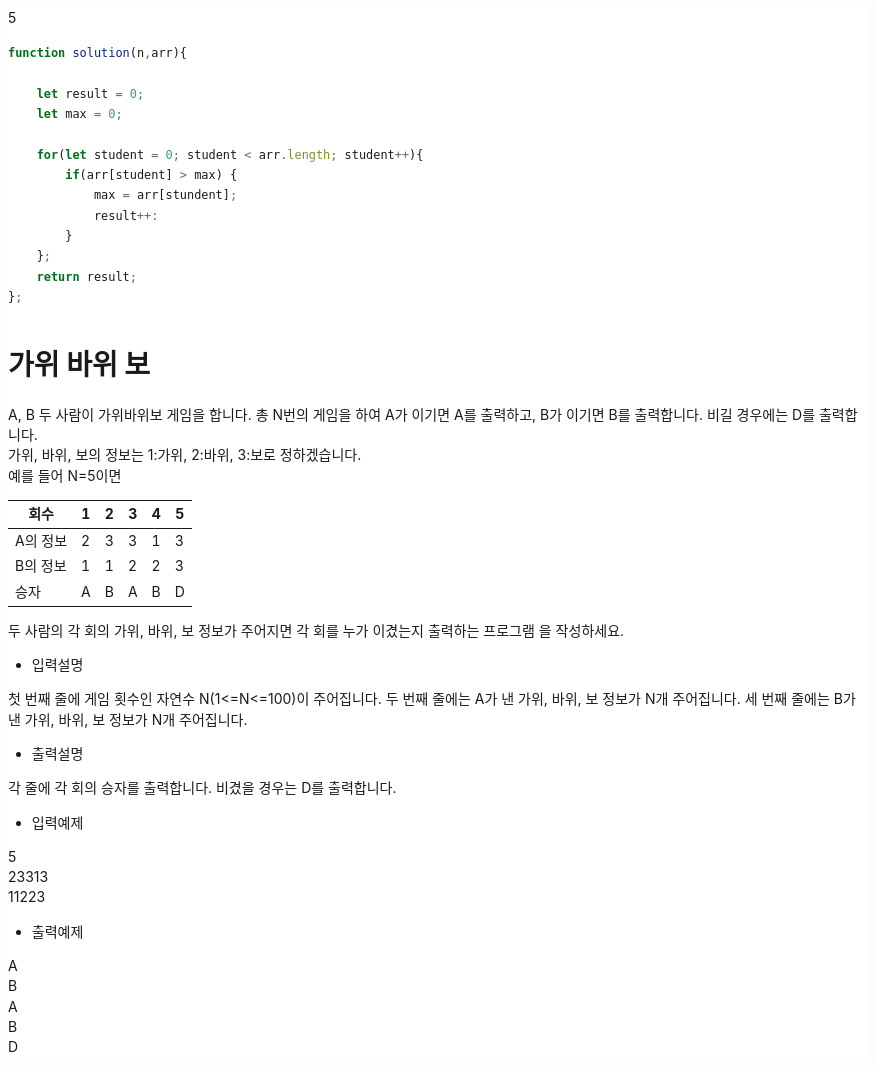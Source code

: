 5

```js
function solution(n,arr){
    
    let result = 0;
    let max = 0;
    
    for(let student = 0; student < arr.length; student++){
        if(arr[student] > max) {
            max = arr[stundent];
            result++:
        }
    };
    return result;
};
```

# 가위 바위 보
A, B 두 사람이 가위바위보 게임을 합니다. 총 N번의 게임을 하여 A가 이기면 A를 출력하고, B가 이기면 B를 출력합니다. 비길 경우에는 D를 출력합니다.  
가위, 바위, 보의 정보는 1:가위, 2:바위, 3:보로 정하겠습니다.  
예를 들어 N=5이면  

| 회수     | 1   | 2   | 3   | 4   | 5   |
| -------- | --- | --- | --- | --- | --- |
| A의 정보 | 2   | 3   | 3   | 1   | 3   |
| B의 정보 | 1   | 1   | 2   | 2   | 3   |
| 승자     | A   | B   | A   | B   | D   |


두 사람의 각 회의 가위, 바위, 보 정보가 주어지면 각 회를 누가 이겼는지 출력하는 프로그램 을 작성하세요.  
- 입력설명


첫 번째 줄에 게임 횟수인 자연수 N(1<=N<=100)이 주어집니다. 두 번째 줄에는 A가 낸 가위, 바위, 보 정보가 N개 주어집니다. 세 번째 줄에는 B가 낸 가위, 바위, 보 정보가 N개 주어집니다.
- 출력설명


각 줄에 각 회의 승자를 출력합니다. 비겼을 경우는 D를 출력합니다.
- 입력예제

5  
23313  
11223
- 출력예제

A  
B  
A  
B  
D
